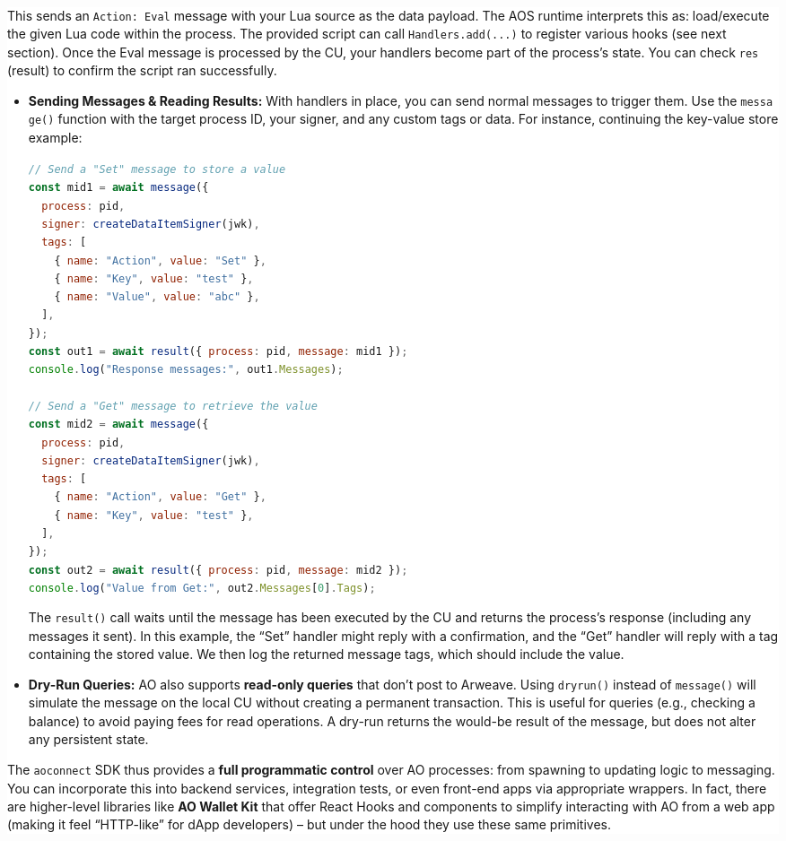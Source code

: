   This sends an `Action: Eval` message with your Lua source as the data payload. The AOS runtime interprets this as: load/execute the given Lua code within the process. The provided script can call `Handlers.add(...)` to register various hooks (see next section). Once the Eval message is processed by the CU, your handlers become part of the process’s state. You can check `res` (result) to confirm the script ran successfully.

- **Sending Messages & Reading Results:** With handlers in place, you can send normal messages to trigger them. Use the `message()` function with the target process ID, your signer, and any custom tags or data. For instance, continuing the key-value store example:

  ```js
  // Send a "Set" message to store a value
  const mid1 = await message({
    process: pid,
    signer: createDataItemSigner(jwk),
    tags: [
      { name: "Action", value: "Set" },
      { name: "Key", value: "test" },
      { name: "Value", value: "abc" },
    ],
  });
  const out1 = await result({ process: pid, message: mid1 });
  console.log("Response messages:", out1.Messages);

  // Send a "Get" message to retrieve the value
  const mid2 = await message({
    process: pid,
    signer: createDataItemSigner(jwk),
    tags: [
      { name: "Action", value: "Get" },
      { name: "Key", value: "test" },
    ],
  });
  const out2 = await result({ process: pid, message: mid2 });
  console.log("Value from Get:", out2.Messages[0].Tags);
  ```

  The `result()` call waits until the message has been executed by the CU and returns the process’s response (including any messages it sent). In this example, the “Set” handler might reply with a confirmation, and the “Get” handler will reply with a tag containing the stored value. We then log the returned message tags, which should include the value.

- **Dry-Run Queries:** AO also supports **read-only queries** that don’t post to Arweave. Using `dryrun()` instead of `message()` will simulate the message on the local CU without creating a permanent transaction. This is useful for queries (e.g., checking a balance) to avoid paying fees for read operations. A dry-run returns the would-be result of the message, but does not alter any persistent state.

The `aoconnect` SDK thus provides a **full programmatic control** over AO processes: from spawning to updating logic to messaging. You can incorporate this into backend services, integration tests, or even front-end apps via appropriate wrappers. In fact, there are higher-level libraries like **AO Wallet Kit** that offer React Hooks and components to simplify interacting with AO from a web app (making it feel “HTTP-like” for dApp developers) – but under the hood they use these same primitives.
